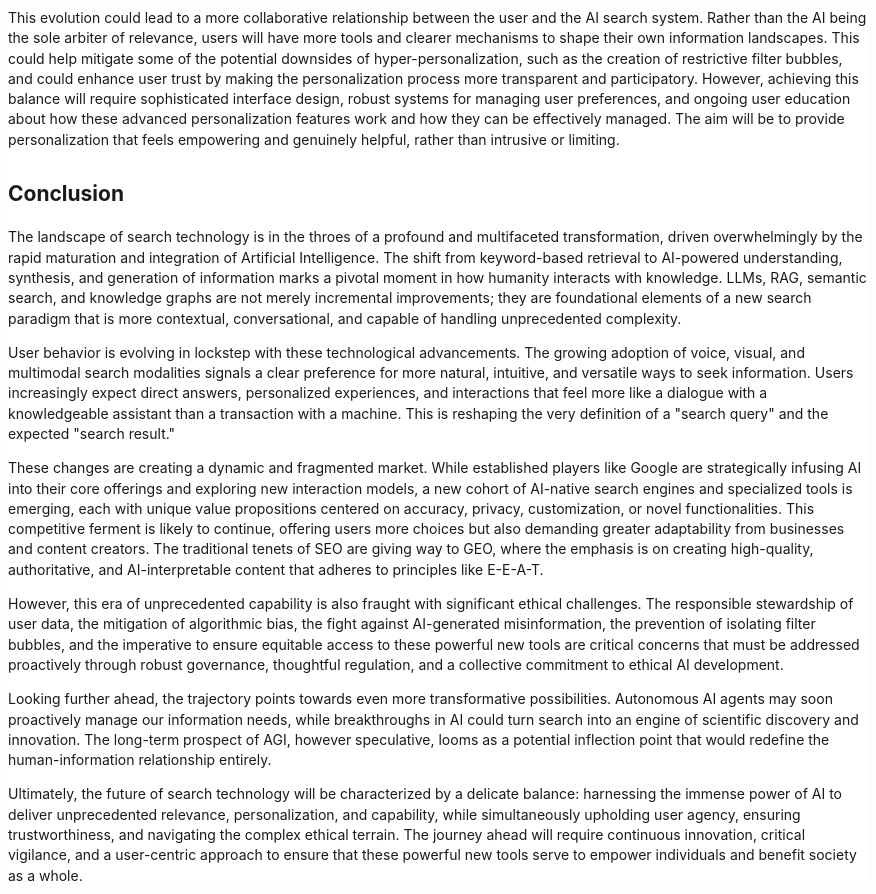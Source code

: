 This evolution could lead to a more collaborative relationship between the user and the AI search system. Rather than the AI being the sole arbiter of relevance, users will have more tools and clearer mechanisms to shape their own information landscapes. This could help mitigate some of the potential downsides of hyper-personalization, such as the creation of restrictive filter bubbles, and could enhance user trust by making the personalization process more transparent and participatory. However, achieving this balance will require sophisticated interface design, robust systems for managing user preferences, and ongoing user education about how these advanced personalization features work and how they can be effectively managed. The aim will be to provide personalization that feels empowering and genuinely helpful, rather than intrusive or limiting.

## **Conclusion**

The landscape of search technology is in the throes of a profound and multifaceted transformation, driven overwhelmingly by the rapid maturation and integration of Artificial Intelligence. The shift from keyword-based retrieval to AI-powered understanding, synthesis, and generation of information marks a pivotal moment in how humanity interacts with knowledge. LLMs, RAG, semantic search, and knowledge graphs are not merely incremental improvements; they are foundational elements of a new search paradigm that is more contextual, conversational, and capable of handling unprecedented complexity.

User behavior is evolving in lockstep with these technological advancements. The growing adoption of voice, visual, and multimodal search modalities signals a clear preference for more natural, intuitive, and versatile ways to seek information. Users increasingly expect direct answers, personalized experiences, and interactions that feel more like a dialogue with a knowledgeable assistant than a transaction with a machine. This is reshaping the very definition of a "search query" and the expected "search result."

These changes are creating a dynamic and fragmented market. While established players like Google are strategically infusing AI into their core offerings and exploring new interaction models, a new cohort of AI-native search engines and specialized tools is emerging, each with unique value propositions centered on accuracy, privacy, customization, or novel functionalities. This competitive ferment is likely to continue, offering users more choices but also demanding greater adaptability from businesses and content creators. The traditional tenets of SEO are giving way to GEO, where the emphasis is on creating high-quality, authoritative, and AI-interpretable content that adheres to principles like E-E-A-T.

However, this era of unprecedented capability is also fraught with significant ethical challenges. The responsible stewardship of user data, the mitigation of algorithmic bias, the fight against AI-generated misinformation, the prevention of isolating filter bubbles, and the imperative to ensure equitable access to these powerful new tools are critical concerns that must be addressed proactively through robust governance, thoughtful regulation, and a collective commitment to ethical AI development.

Looking further ahead, the trajectory points towards even more transformative possibilities. Autonomous AI agents may soon proactively manage our information needs, while breakthroughs in AI could turn search into an engine of scientific discovery and innovation. The long-term prospect of AGI, however speculative, looms as a potential inflection point that would redefine the human-information relationship entirely.

Ultimately, the future of search technology will be characterized by a delicate balance: harnessing the immense power of AI to deliver unprecedented relevance, personalization, and capability, while simultaneously upholding user agency, ensuring trustworthiness, and navigating the complex ethical terrain. The journey ahead will require continuous innovation, critical vigilance, and a user-centric approach to ensure that these powerful new tools serve to empower individuals and benefit society as a whole.

